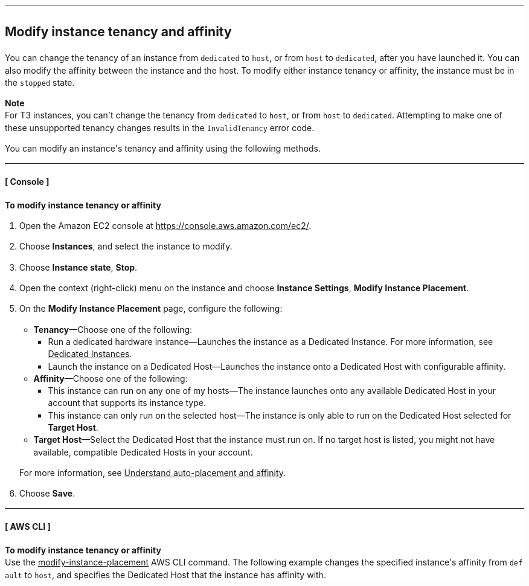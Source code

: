 ------

## Modify instance tenancy and affinity<a name="moving-instances-dedicated-hosts"></a>

You can change the tenancy of an instance from `dedicated` to `host`, or from `host` to `dedicated`, after you have launched it\. You can also modify the affinity between the instance and the host\. To modify either instance tenancy or affinity, the instance must be in the `stopped` state\.

**Note**  
For T3 instances, you can't change the tenancy from `dedicated` to `host`, or from `host` to `dedicated`\. Attempting to make one of these unsupported tenancy changes results in the `InvalidTenancy` error code\.

You can modify an instance's tenancy and affinity using the following methods\.

------
#### [ Console ]

**To modify instance tenancy or affinity**

1. Open the Amazon EC2 console at [https://console\.aws\.amazon\.com/ec2/](https://console.aws.amazon.com/ec2/)\.

1. Choose **Instances**, and select the instance to modify\.

1. Choose **Instance state**, **Stop**\.

1. Open the context \(right\-click\) menu on the instance and choose **Instance Settings**, **Modify Instance Placement**\.

1. On the **Modify Instance Placement** page, configure the following:
   + **Tenancy**—Choose one of the following:
     + Run a dedicated hardware instance—Launches the instance as a Dedicated Instance\. For more information, see [Dedicated Instances](dedicated-instance.md)\.
     + Launch the instance on a Dedicated Host—Launches the instance onto a Dedicated Host with configurable affinity\.
   + **Affinity**—Choose one of the following:
     + This instance can run on any one of my hosts—The instance launches onto any available Dedicated Host in your account that supports its instance type\.
     + This instance can only run on the selected host—The instance is only able to run on the Dedicated Host selected for **Target Host**\.
   + **Target Host**—Select the Dedicated Host that the instance must run on\. If no target host is listed, you might not have available, compatible Dedicated Hosts in your account\.

   For more information, see [Understand auto\-placement and affinity](#dedicated-hosts-understanding)\.

1. Choose **Save**\.

------
#### [ AWS CLI ]

**To modify instance tenancy or affinity**  
Use the [modify\-instance\-placement](https://docs.aws.amazon.com/cli/latest/reference/ec2/modify-instance-placement.html) AWS CLI command\. The following example changes the specified instance's affinity from `default` to `host`, and specifies the Dedicated Host that the instance has affinity with\.
